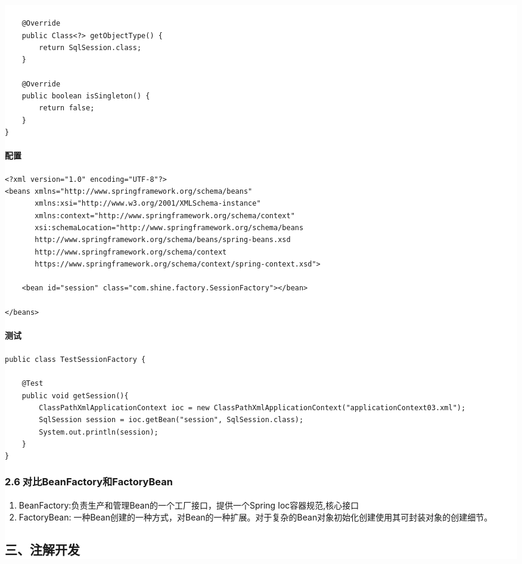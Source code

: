 ```

    @Override
    public Class<?> getObjectType() {
        return SqlSession.class;
    }

    @Override
    public boolean isSingleton() {
        return false;
    }
}
```

#### 配置

```
<?xml version="1.0" encoding="UTF-8"?>
<beans xmlns="http://www.springframework.org/schema/beans"
       xmlns:xsi="http://www.w3.org/2001/XMLSchema-instance"
       xmlns:context="http://www.springframework.org/schema/context"
       xsi:schemaLocation="http://www.springframework.org/schema/beans
       http://www.springframework.org/schema/beans/spring-beans.xsd
       http://www.springframework.org/schema/context
       https://www.springframework.org/schema/context/spring-context.xsd">

    <bean id="session" class="com.shine.factory.SessionFactory"></bean>

</beans>
```

#### 测试

```
public class TestSessionFactory {

    @Test
    public void getSession(){
        ClassPathXmlApplicationContext ioc = new ClassPathXmlApplicationContext("applicationContext03.xml");
        SqlSession session = ioc.getBean("session", SqlSession.class);
        System.out.println(session);
    }
}
```

### 2.6 对比BeanFactory和FactoryBean

1. BeanFactory:负责生产和管理Bean的一个工厂接口，提供一个Spring Ioc容器规范,核心接口
2. FactoryBean: 一种Bean创建的一种方式，对Bean的一种扩展。对于复杂的Bean对象初始化创建使用其可封装对象的创建细节。

## 三、注解开发
